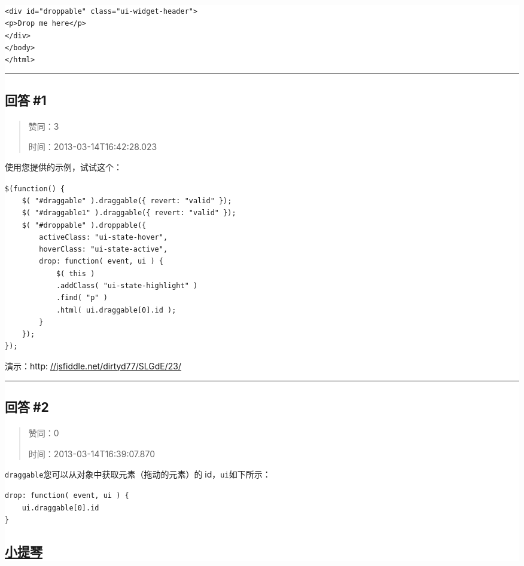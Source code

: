 ```
<div id="droppable" class="ui-widget-header">
<p>Drop me here</p>
</div>
</body>
</html> 
```

* * *

## 回答 #1

> 赞同：3
> 
> 时间：2013-03-14T16:42:28.023

使用您提供的示例，试试这个：

```
$(function() {
    $( "#draggable" ).draggable({ revert: "valid" });
    $( "#draggable1" ).draggable({ revert: "valid" });
    $( "#droppable" ).droppable({
        activeClass: "ui-state-hover",
        hoverClass: "ui-state-active",
        drop: function( event, ui ) {
            $( this )
            .addClass( "ui-state-highlight" )
            .find( "p" )
            .html( ui.draggable[0].id );
        }
    });
}); 
```

演示：http: [//jsfiddle.net/dirtyd77/SLGdE/23/](http://jsfiddle.net/dirtyd77/SLGdE/23/)

* * *

## 回答 #2

> 赞同：0
> 
> 时间：2013-03-14T16:39:07.870

`draggable`您可以从对象中获取元素（拖动的元素）的 id，`ui`如下所示：

```
drop: function( event, ui ) {
    ui.draggable[0].id
} 
```

## [小提琴](http://jsfiddle.net/qF94C/)
